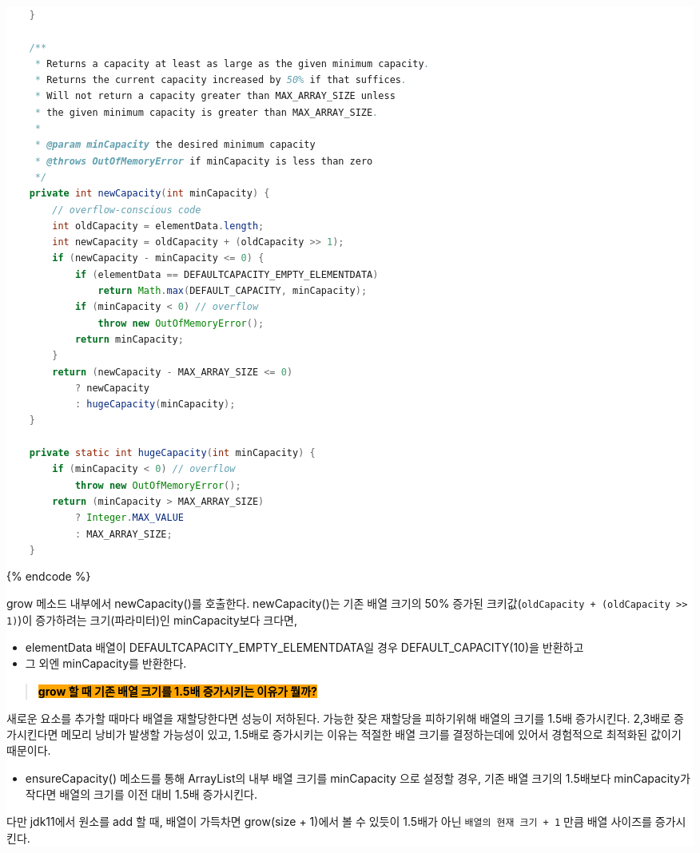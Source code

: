 ```java
    }
    
    /**
     * Returns a capacity at least as large as the given minimum capacity.
     * Returns the current capacity increased by 50% if that suffices.
     * Will not return a capacity greater than MAX_ARRAY_SIZE unless
     * the given minimum capacity is greater than MAX_ARRAY_SIZE.
     *
     * @param minCapacity the desired minimum capacity
     * @throws OutOfMemoryError if minCapacity is less than zero
     */
    private int newCapacity(int minCapacity) {
        // overflow-conscious code
        int oldCapacity = elementData.length;
        int newCapacity = oldCapacity + (oldCapacity >> 1);
        if (newCapacity - minCapacity <= 0) {
            if (elementData == DEFAULTCAPACITY_EMPTY_ELEMENTDATA)
                return Math.max(DEFAULT_CAPACITY, minCapacity);
            if (minCapacity < 0) // overflow
                throw new OutOfMemoryError();
            return minCapacity;
        }
        return (newCapacity - MAX_ARRAY_SIZE <= 0)
            ? newCapacity
            : hugeCapacity(minCapacity);
    }

    private static int hugeCapacity(int minCapacity) {
        if (minCapacity < 0) // overflow
            throw new OutOfMemoryError();
        return (minCapacity > MAX_ARRAY_SIZE)
            ? Integer.MAX_VALUE
            : MAX_ARRAY_SIZE;
    }
```
{% endcode %}

grow 메소드 내부에서 newCapacity()를 호출한다. newCapacity()는 기존 배열 크기의 50% 증가된 크키값(`oldCapacity + (oldCapacity >> 1)`)이 증가하려는 크기(파라미터)인 minCapacity보다 크다면,&#x20;

* elementData 배열이 DEFAULTCAPACITY\_EMPTY\_ELEMENTDATA일 경우 DEFAULT\_CAPACITY(10)을 반환하고
* 그 외엔 minCapacity를 반환한다.

> <mark style="background-color:orange;">**grow 할 때 기존 배열 크기를 1.5배 증가시키는 이유가 뭘까?**</mark>

새로운 요소를 추가할 때마다 배열을 재할당한다면 성능이 저하된다. 가능한 잦은 재할당을 피하기위해 배열의 크기를  1.5배 증가시킨다. 2,3배로 증가시킨다면 메모리 낭비가 발생할 가능성이 있고, 1.5배로 증가시키는 이유는 적절한 배열 크기를 결정하는데에 있어서 경험적으로 최적화된 값이기 때문이다.

* ensureCapacity() 메소드를 통해 ArrayList의 내부 배열 크기를 minCapacity 으로 설정할 경우, 기존 배열 크기의 1.5배보다 minCapacity가 작다면 배열의 크기를 이전 대비 1.5배 증가시킨다.

다만 jdk11에서 원소를 add 할 때, 배열이 가득차면 grow(size + 1)에서 볼 수 있듯이 1.5배가 아닌 `배열의 현재 크기 + 1` 만큼 배열 사이즈를 증가시킨다.

